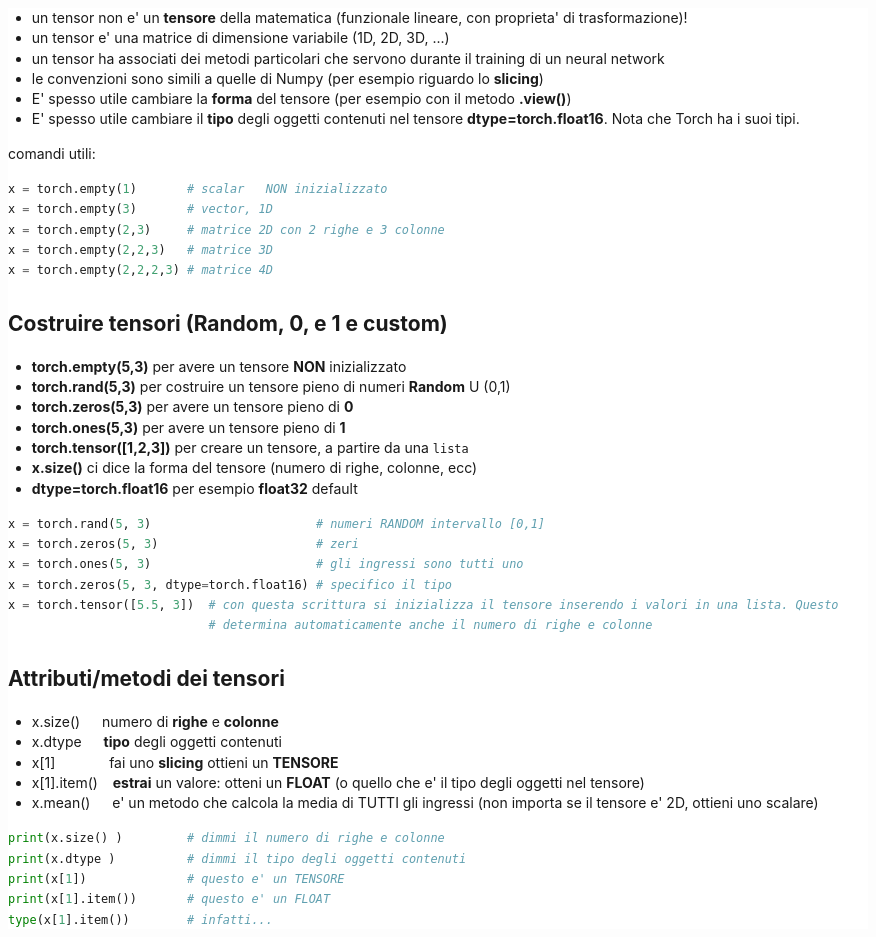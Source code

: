 
- un tensor non e' un **tensore** della matematica (funzionale lineare, con proprieta' di trasformazione)!
- un tensor e' una matrice di dimensione variabile (1D, 2D, 3D, ...)
- un tensor ha associati dei metodi particolari che servono durante il training di un neural network
- le convenzioni sono simili a quelle di Numpy (per esempio riguardo lo **slicing**)
- E' spesso utile cambiare la **forma** del tensore (per esempio con il metodo **.view()**)
- E' spesso utile cambiare il **tipo** degli oggetti contenuti nel tensore **dtype=torch.float16**. Nota che Torch ha i suoi tipi.

comandi utili:



```python
x = torch.empty(1)       # scalar   NON inizializzato
x = torch.empty(3)       # vector, 1D
x = torch.empty(2,3)     # matrice 2D con 2 righe e 3 colonne
x = torch.empty(2,2,3)   # matrice 3D 
x = torch.empty(2,2,2,3) # matrice 4D 
```

## Costruire tensori (Random, 0, e 1 e custom) 
- **torch.empty(5,3)** per avere un tensore **NON** inizializzato
- **torch.rand(5,3)** per costruire un tensore pieno di numeri **Random** U (0,1)
- **torch.zeros(5,3)**  per avere un tensore pieno di **0**
- **torch.ones(5,3)** per avere un tensore pieno di **1**
- **torch.tensor([1,2,3])** per creare un tensore, a partire da una `lista`
- **x.size()** ci dice la forma del tensore (numero di righe, colonne, ecc)
- **dtype=torch.float16** per esempio  **float32** default


```python
x = torch.rand(5, 3)                       # numeri RANDOM intervallo [0,1]
x = torch.zeros(5, 3)                      # zeri
x = torch.ones(5, 3)                       # gli ingressi sono tutti uno
x = torch.zeros(5, 3, dtype=torch.float16) # specifico il tipo
x = torch.tensor([5.5, 3])  # con questa scrittura si inizializza il tensore inserendo i valori in una lista. Questo
                            # determina automaticamente anche il numero di righe e colonne
```

## Attributi/metodi dei tensori
- x.size()      &emsp;    numero di **righe** e **colonne**  
- x.dtype       &emsp;    **tipo** degli oggetti contenuti 
- x[1]          &emsp;&emsp; &emsp;      fai uno **slicing** ottieni un **TENSORE**
- x[1].item()   &ensp;    **estrai** un valore: otteni un **FLOAT** (o quello che e' il tipo degli oggetti nel tensore)
- x.mean()      &emsp;    e' un metodo che calcola la media di TUTTI gli ingressi (non importa se il tensore e' 2D, ottieni uno scalare)


```python
print(x.size() )         # dimmi il numero di righe e colonne  
print(x.dtype )          # dimmi il tipo degli oggetti contenuti 
print(x[1])              # questo e' un TENSORE
print(x[1].item())       # questo e' un FLOAT
type(x[1].item())        # infatti...
```
